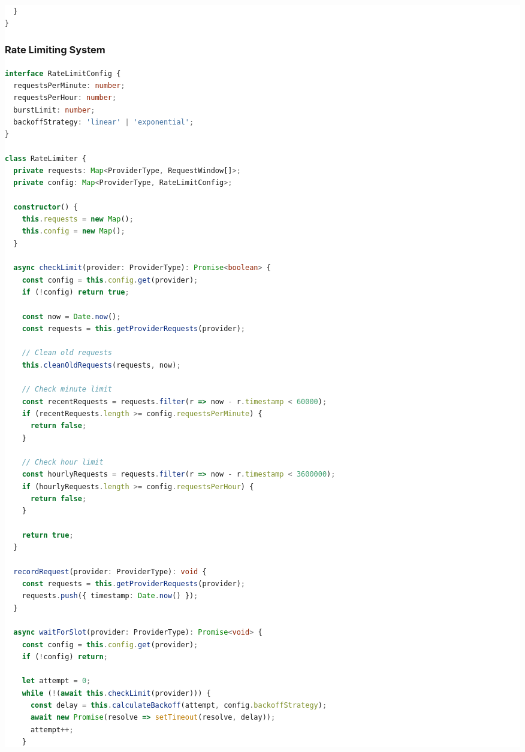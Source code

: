 ```typescript
  }
}
```

### Rate Limiting System

```typescript
interface RateLimitConfig {
  requestsPerMinute: number;
  requestsPerHour: number;
  burstLimit: number;
  backoffStrategy: 'linear' | 'exponential';
}

class RateLimiter {
  private requests: Map<ProviderType, RequestWindow[]>;
  private config: Map<ProviderType, RateLimitConfig>;
  
  constructor() {
    this.requests = new Map();
    this.config = new Map();
  }

  async checkLimit(provider: ProviderType): Promise<boolean> {
    const config = this.config.get(provider);
    if (!config) return true;
    
    const now = Date.now();
    const requests = this.getProviderRequests(provider);
    
    // Clean old requests
    this.cleanOldRequests(requests, now);
    
    // Check minute limit
    const recentRequests = requests.filter(r => now - r.timestamp < 60000);
    if (recentRequests.length >= config.requestsPerMinute) {
      return false;
    }
    
    // Check hour limit
    const hourlyRequests = requests.filter(r => now - r.timestamp < 3600000);
    if (hourlyRequests.length >= config.requestsPerHour) {
      return false;
    }
    
    return true;
  }

  recordRequest(provider: ProviderType): void {
    const requests = this.getProviderRequests(provider);
    requests.push({ timestamp: Date.now() });
  }

  async waitForSlot(provider: ProviderType): Promise<void> {
    const config = this.config.get(provider);
    if (!config) return;
    
    let attempt = 0;
    while (!(await this.checkLimit(provider))) {
      const delay = this.calculateBackoff(attempt, config.backoffStrategy);
      await new Promise(resolve => setTimeout(resolve, delay));
      attempt++;
    }
```
